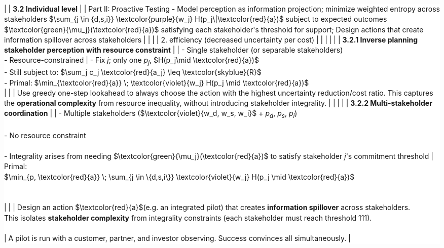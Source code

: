 |                                          | **3.2 Individual level**               |                                                                            | Part II: Proactive Testing - Model perception as information projection; minimize weighted entropy across stakeholders $\sum_{j \in {d,s,i}} \textcolor{purple}{w_j} H(p_j\|\textcolor{red}{a})$ subject to expected outcomes $\textcolor{green}{\mu_j}(\textcolor{red}{a})$ satisfying each stakeholder's threshold for support; Design actions that create information spillover across stakeholders                                                         |                                                                                                                                                                                                                                            |                                                                                                                                                                                                                                                                                                                                                                                                                                                                                                                                        |           | 2. efficiency (decreased uncertainty per cost)           |                                                                                                                                                                                                                                                             |                                                                                                        |
|                                          |                                        | **3.2.1 Inverse planning stakeholder perception with resource constraint** |                                                                                                                                                                                                                                                                                                                                                                                                                                             | - Single stakeholder (or separable stakeholders)<br> - Resource-constrained                                                                                                                                                                | - Fix $j$; only one $p_j$, $H(p_j\mid \textcolor{red}{a})$<br>- Still subject to: $\sum_j c_j \textcolor{red}{a_j} \leq \textcolor{skyblue}{R}$<br>- Primal: $\min_{\textcolor{red}{a}} \; \textcolor{violet}{w_j} H(p_j \mid \textcolor{red}{a})$<br>                                                                                                                                                                                                                                                                                 |           |                                                          | Use greedy one-step lookahead to always choose the action with the highest uncertainty reduction/cost ratio.  This captures the **operational complexity** from resource inequality, without introducing stakeholder integrality.                           |                                                                                                        |
|                                          |                                        | **3.2.2 Multi-stakeholder coordination**                                   |                                                                                                                                                                                                                                                                                                                                                                                                                                             | - Multiple stakeholders ($\textcolor{violet}{w_d, w_s, w_i}$ + $p_d$, $p_s$, $p_i$)<br><br>- No resource constraint<br><br>- Integrality arises from needing $\textcolor{green}{\mu_j}(\textcolor{red}{a})$ to satisfy stakeholder $j$'s commitment threshold | Primal: <br>$\min_{p, \textcolor{red}{a}} \; \sum_{j \in \{d,s,i\}} \textcolor{violet}{w_j} H(p_j \mid \textcolor{red}{a})$<br><br><br>                                                                                                                                                                                                                                                                                                                                                                                                |           |                                                          | Design an action $\textcolor{red}{a}$(e.g. an integrated pilot) that creates **information spillover** across stakeholders.  <br>This isolates **stakeholder complexity** from integrality constraints (each stakeholder must reach threshold 111).<br><br> | A pilot is run with a customer, partner, and investor observing. Success convinces all simultaneously. |